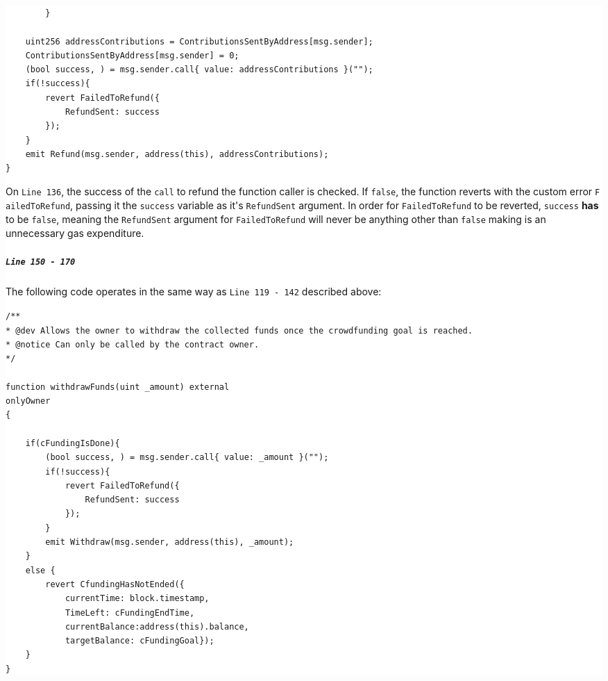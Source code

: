 ```solidity
        }

    uint256 addressContributions = ContributionsSentByAddress[msg.sender];
    ContributionsSentByAddress[msg.sender] = 0;
    (bool success, ) = msg.sender.call{ value: addressContributions }("");
    if(!success){
        revert FailedToRefund({
            RefundSent: success
        });
    }
    emit Refund(msg.sender, address(this), addressContributions);
}
```

On `Line 136`, the success of the `call` to refund the function caller is checked. If `false`, the function reverts with the custom error `FailedToRefund`, passing it the `success` variable as it's `RefundSent` argument. In order for `FailedToRefund` to be reverted, `success` **has** to be `false`, meaning the `RefundSent` argument for `FailedToRefund` will never be anything other than `false` making is an unnecessary gas expenditure.

##### `Line 150 - 170`

The following code operates in the same way as `Line 119 - 142` described above:

```solidity
/**
* @dev Allows the owner to withdraw the collected funds once the crowdfunding goal is reached.
* @notice Can only be called by the contract owner.
*/

function withdrawFunds(uint _amount) external 
onlyOwner
{

    if(cFundingIsDone){
        (bool success, ) = msg.sender.call{ value: _amount }("");
        if(!success){
            revert FailedToRefund({
                RefundSent: success 
            });
        }
        emit Withdraw(msg.sender, address(this), _amount);
    }
    else {
        revert CfundingHasNotEnded({
            currentTime: block.timestamp, 
            TimeLeft: cFundingEndTime,
            currentBalance:address(this).balance,
            targetBalance: cFundingGoal});
    }
}
```
